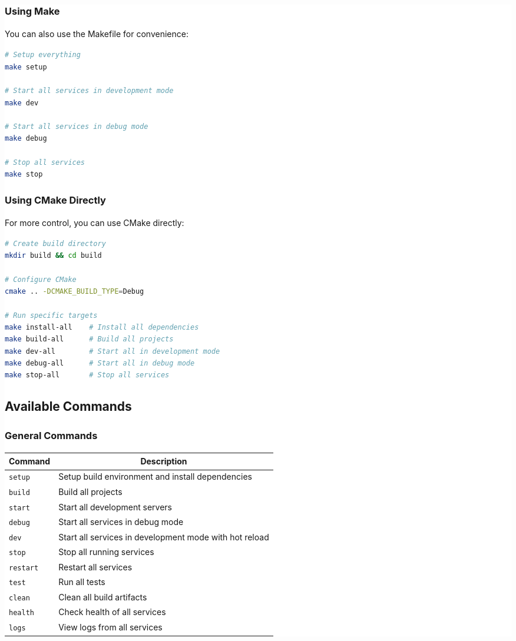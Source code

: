 ### Using Make

You can also use the Makefile for convenience:

```bash
# Setup everything
make setup

# Start all services in development mode
make dev

# Start all services in debug mode
make debug

# Stop all services
make stop
```

### Using CMake Directly

For more control, you can use CMake directly:

```bash
# Create build directory
mkdir build && cd build

# Configure CMake
cmake .. -DCMAKE_BUILD_TYPE=Debug

# Run specific targets
make install-all    # Install all dependencies
make build-all      # Build all projects
make dev-all        # Start all in development mode
make debug-all      # Start all in debug mode
make stop-all       # Stop all services
```

## Available Commands

### General Commands

| Command | Description |
|---------|-------------|
| `setup` | Setup build environment and install dependencies |
| `build` | Build all projects |
| `start` | Start all development servers |
| `debug` | Start all services in debug mode |
| `dev` | Start all services in development mode with hot reload |
| `stop` | Stop all running services |
| `restart` | Restart all services |
| `test` | Run all tests |
| `clean` | Clean all build artifacts |
| `health` | Check health of all services |
| `logs` | View logs from all services |
